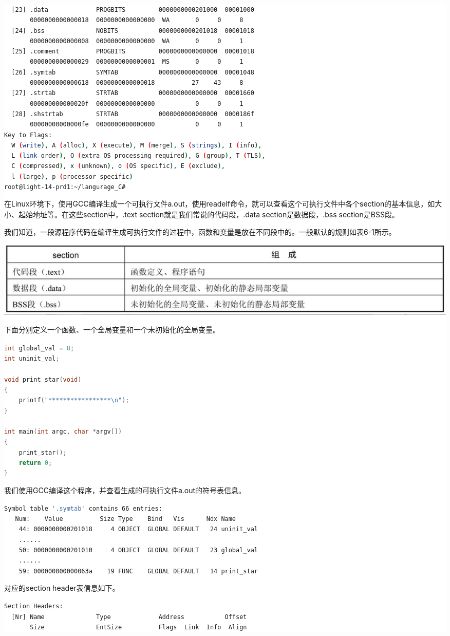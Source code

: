 ```bash
  [23] .data             PROGBITS         0000000000201000  00001000
       0000000000000018  0000000000000000  WA       0     0     8
  [24] .bss              NOBITS           0000000000201018  00001018
       0000000000000008  0000000000000000  WA       0     0     1
  [25] .comment          PROGBITS         0000000000000000  00001018
       0000000000000029  0000000000000001  MS       0     0     1
  [26] .symtab           SYMTAB           0000000000000000  00001048
       0000000000000618  0000000000000018          27    43     8
  [27] .strtab           STRTAB           0000000000000000  00001660
       000000000000020f  0000000000000000           0     0     1
  [28] .shstrtab         STRTAB           0000000000000000  0000186f
       00000000000000fe  0000000000000000           0     0     1
Key to Flags:
  W (write), A (alloc), X (execute), M (merge), S (strings), I (info),
  L (link order), O (extra OS processing required), G (group), T (TLS),
  C (compressed), x (unknown), o (OS specific), E (exclude),
  l (large), p (processor specific)
root@light-14-prd1:~/langurage_C#
```

在Linux环境下，使用GCC编译生成一个可执行文件a.out，使用readelf命令，就可以查看这个可执行文件中各个section的基本信息，如大小、起始地址等。在这些section中，.text section就是我们常说的代码段，.data section是数据段，.bss section是BSS段。

我们知道，一段源程序代码在编译生成可执行文件的过程中，函数和变量是放在不同段中的。一般默认的规则如表6-1所示。

![不同的section及说明](png/4.2.1.1.不同的section及说明.png)

下面分别定义一个函数、一个全局变量和一个未初始化的全局变量。
```c
int global_val = 8;
int uninit_val;

void print_star(void)
{
    printf("*****************\n");
}

int main(int argc, char *argv[])
{
    print_star();
    return 0;
}
```
我们使用GCC编译这个程序，并查看生成的可执行文件a.out的符号表信息。
```bash
Symbol table '.symtab' contains 66 entries:
   Num:    Value          Size Type    Bind   Vis      Ndx Name
    44: 0000000000201018     4 OBJECT  GLOBAL DEFAULT   24 uninit_val
    ......
    50: 0000000000201010     4 OBJECT  GLOBAL DEFAULT   23 global_val
    ......
    59: 000000000000063a    19 FUNC    GLOBAL DEFAULT   14 print_star
```
对应的section header表信息如下。
```bash
Section Headers:
  [Nr] Name              Type             Address           Offset
       Size              EntSize          Flags  Link  Info  Align
```